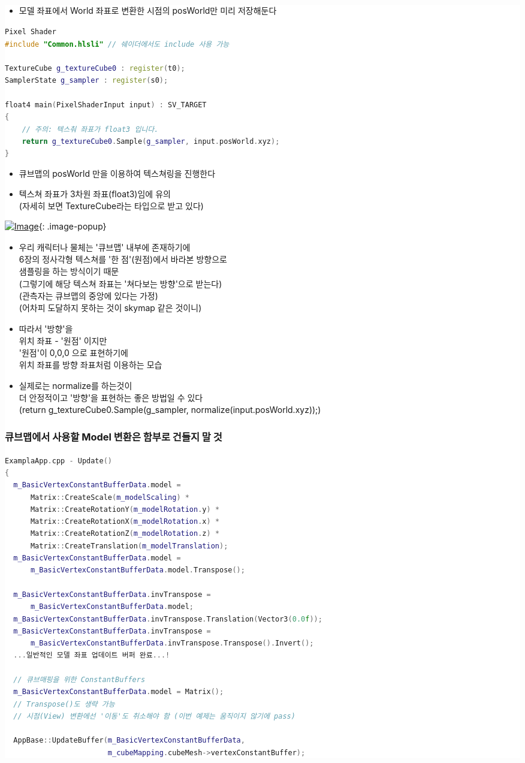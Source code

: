 - 모델 좌표에서 World 좌표로 변환한 시점의 posWorld만 미리 저장해둔다<br>

```cpp
Pixel Shader
#include "Common.hlsli" // 쉐이더에서도 include 사용 가능

TextureCube g_textureCube0 : register(t0);
SamplerState g_sampler : register(s0);

float4 main(PixelShaderInput input) : SV_TARGET
{
    // 주의: 텍스춰 좌표가 float3 입니다.
    return g_textureCube0.Sample(g_sampler, input.posWorld.xyz);
}
```

- 큐브맵의 posWorld 만을 이용하여 텍스쳐링을 진행한다<br>

- 텍스쳐 좌표가 3차원 좌표(float3)임에 유의<br>
  (자세히 보면 TextureCube라는 타입으로 받고 있다)<br>

[![Image](https://github.com/user-attachments/assets/4415514b-2219-41f1-ba54-87ff903fc8a0)](https://github.com/user-attachments/assets/4415514b-2219-41f1-ba54-87ff903fc8a0){: .image-popup}<br>

- 우리 캐릭터나 물체는 '큐브맵' 내부에 존재하기에<br>
  6장의 정사각형 텍스쳐를 '한 점'(원점)에서 바라본 방향으로<br>
  샘플링을 하는 방식이기 때문<br>
  (그렇기에 해당 텍스쳐 좌표는 '쳐다보는 방향'으로 받는다)<br>
  (관측자는 큐브맵의 중앙에 있다는 가정)<br>
  (어차피 도달하지 못하는 것이 skymap 같은 것이니)<br>

- 따라서 '방향'을<br>
  위치 좌표 - '원점' 이지만<br>
  '원점'이 0,0,0 으로 표현하기에<br>
  위치 좌표를 방향 좌표처럼 이용하는 모습<br>

- 실제로는 normalize를 하는것이<br>
  더 안정적이고 '방향'을 표현하는 좋은 방법일 수 있다<br>
  (return g_textureCube0.Sample(g_sampler, normalize(input.posWorld.xyz));)<br>

### 큐브맵에서 사용할 Model 변환은 함부로 건들지 말 것
```cpp
ExamplaApp.cpp - Update()
{
  m_BasicVertexConstantBufferData.model =
      Matrix::CreateScale(m_modelScaling) *
      Matrix::CreateRotationY(m_modelRotation.y) *
      Matrix::CreateRotationX(m_modelRotation.x) *
      Matrix::CreateRotationZ(m_modelRotation.z) *
      Matrix::CreateTranslation(m_modelTranslation);
  m_BasicVertexConstantBufferData.model =
      m_BasicVertexConstantBufferData.model.Transpose();

  m_BasicVertexConstantBufferData.invTranspose =
      m_BasicVertexConstantBufferData.model;
  m_BasicVertexConstantBufferData.invTranspose.Translation(Vector3(0.0f));
  m_BasicVertexConstantBufferData.invTranspose =
      m_BasicVertexConstantBufferData.invTranspose.Transpose().Invert();
  ...일반적인 모델 좌표 업데이트 버퍼 완료...!

  // 큐브매핑을 위한 ConstantBuffers
  m_BasicVertexConstantBufferData.model = Matrix();
  // Transpose()도 생략 가능
  // 시점(View) 변환에선 '이동'도 취소해야 함 (이번 예제는 움직이지 않기에 pass)

  AppBase::UpdateBuffer(m_BasicVertexConstantBufferData,
                        m_cubeMapping.cubeMesh->vertexConstantBuffer);
```